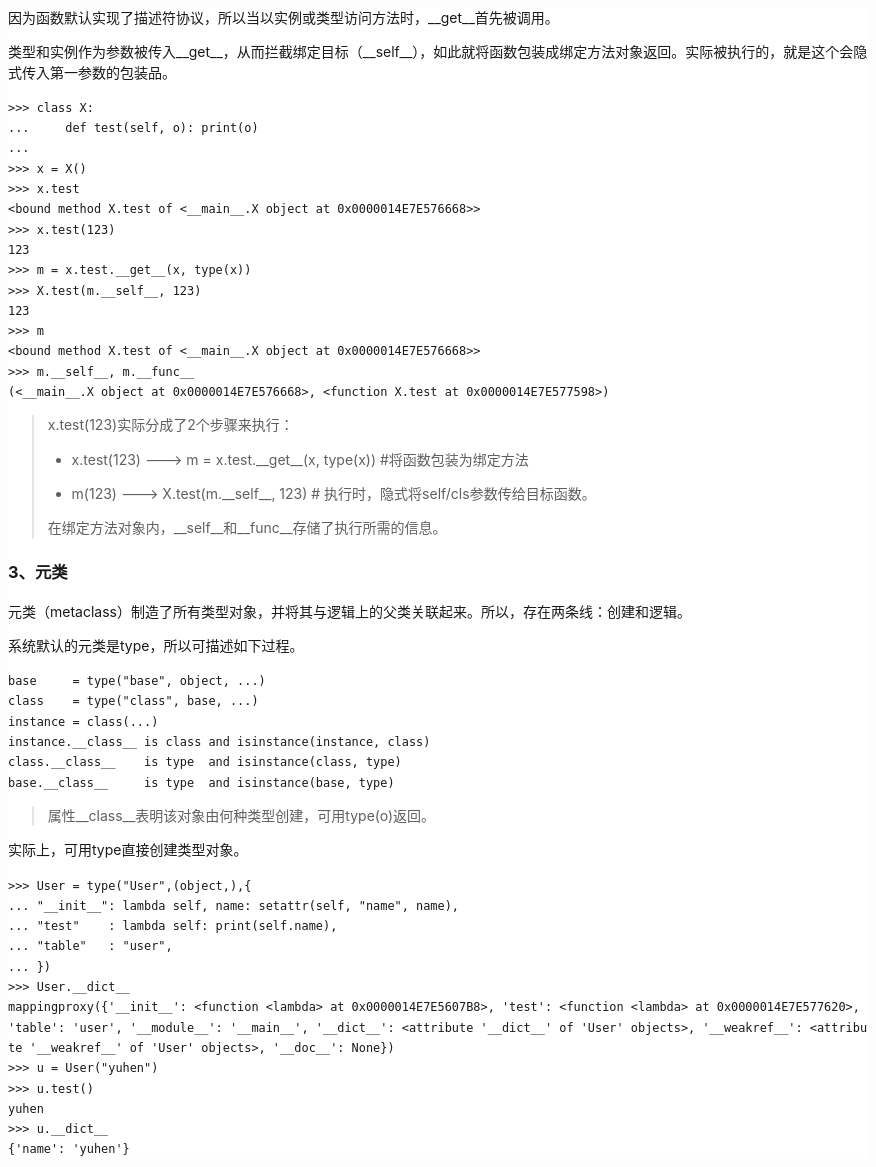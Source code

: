 因为函数默认实现了描述符协议，所以当以实例或类型访问方法时，\_\_get\_\_首先被调用。

类型和实例作为参数被传入\_\_get\_\_，从而拦截绑定目标（\_\_self\_\_），如此就将函数包装成绑定方法对象返回。实际被执行的，就是这个会隐式传入第一参数的包装品。

```
>>> class X:
...     def test(self, o): print(o)
...
>>> x = X()
>>> x.test
<bound method X.test of <__main__.X object at 0x0000014E7E576668>>
>>> x.test(123)
123
>>> m = x.test.__get__(x, type(x))
>>> X.test(m.__self__, 123)
123
>>> m
<bound method X.test of <__main__.X object at 0x0000014E7E576668>>
>>> m.__self__, m.__func__
(<__main__.X object at 0x0000014E7E576668>, <function X.test at 0x0000014E7E577598>)
```

> x.test(123)实际分成了2个步骤来执行：
>
>* x.test(123) ---> m = x.test.\_\_get\_\_(x, type(x)) #将函数包装为绑定方法
>
>* m(123) ---> X.test(m.\_\_self\_\_, 123) # 执行时，隐式将self/cls参数传给目标函数。
>
> 在绑定方法对象内，\_\_self\_\_和\_\_func\_\_存储了执行所需的信息。

### 3、元类

元类（metaclass）制造了所有类型对象，并将其与逻辑上的父类关联起来。所以，存在两条线：创建和逻辑。

系统默认的元类是type，所以可描述如下过程。

```
base     = type("base", object, ...)
class    = type("class", base, ...)
instance = class(...)
instance.__class__ is class and isinstance(instance, class)
class.__class__    is type  and isinstance(class, type)
base.__class__     is type  and isinstance(base, type)
```

> 属性\_\_class\_\_表明该对象由何种类型创建，可用type(o)返回。

实际上，可用type直接创建类型对象。

```
>>> User = type("User",(object,),{
... "__init__": lambda self, name: setattr(self, "name", name),
... "test"    : lambda self: print(self.name),
... "table"   : "user",
... })
>>> User.__dict__
mappingproxy({'__init__': <function <lambda> at 0x0000014E7E5607B8>, 'test': <function <lambda> at 0x0000014E7E577620>, 'table': 'user', '__module__': '__main__', '__dict__': <attribute '__dict__' of 'User' objects>, '__weakref__': <attribute '__weakref__' of 'User' objects>, '__doc__': None})
>>> u = User("yuhen")
>>> u.test()
yuhen
>>> u.__dict__
{'name': 'yuhen'}
```
